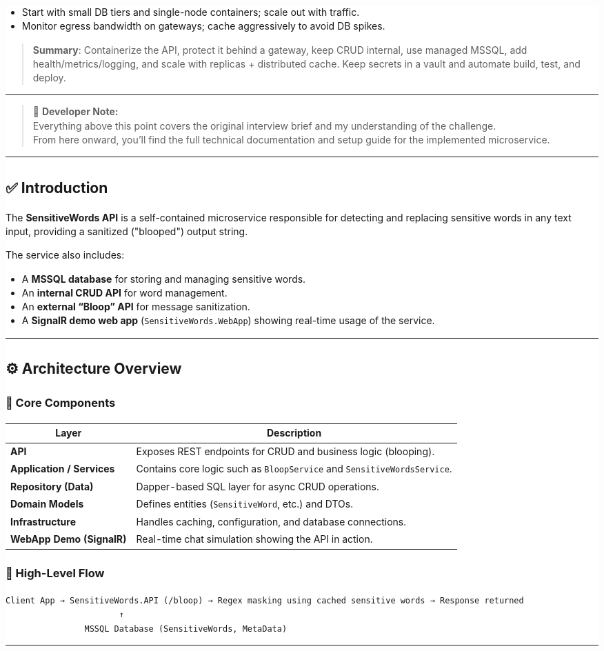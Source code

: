 - Start with small DB tiers and single-node containers; scale out with traffic.  
- Monitor egress bandwidth on gateways; cache aggressively to avoid DB spikes.

> **Summary**: Containerize the API, protect it behind a gateway, keep CRUD internal, use managed MSSQL, add health/metrics/logging, and scale with replicas + distributed cache. Keep secrets in a vault and automate build, test, and deploy.

---

> 🧠 **Developer Note:**  
> Everything above this point covers the original interview brief and my understanding of the challenge.  
> From here onward, you’ll find the full technical documentation and setup guide for the implemented microservice.

---

## ✅ Introduction

The **SensitiveWords API** is a self-contained microservice responsible for detecting and replacing sensitive words in any text input, providing a sanitized ("blooped") output string.

The service also includes:
- A **MSSQL database** for storing and managing sensitive words.
- An **internal CRUD API** for word management.
- An **external “Bloop” API** for message sanitization.
- A **SignalR demo web app** (`SensitiveWords.WebApp`) showing real-time usage of the service.

---

## ⚙️ Architecture Overview

### 🧩 Core Components

| Layer | Description |
|-------|--------------|
| **API** | Exposes REST endpoints for CRUD and business logic (blooping). |
| **Application / Services** | Contains core logic such as `BloopService` and `SensitiveWordsService`. |
| **Repository (Data)** | Dapper-based SQL layer for async CRUD operations. |
| **Domain Models** | Defines entities (`SensitiveWord`, etc.) and DTOs. |
| **Infrastructure** | Handles caching, configuration, and database connections. |
| **WebApp Demo (SignalR)** | Real-time chat simulation showing the API in action. |

### 🧱 High-Level Flow

```text
Client App → SensitiveWords.API (/bloop) → Regex masking using cached sensitive words → Response returned
                       ↑
                MSSQL Database (SensitiveWords, MetaData)
```

---